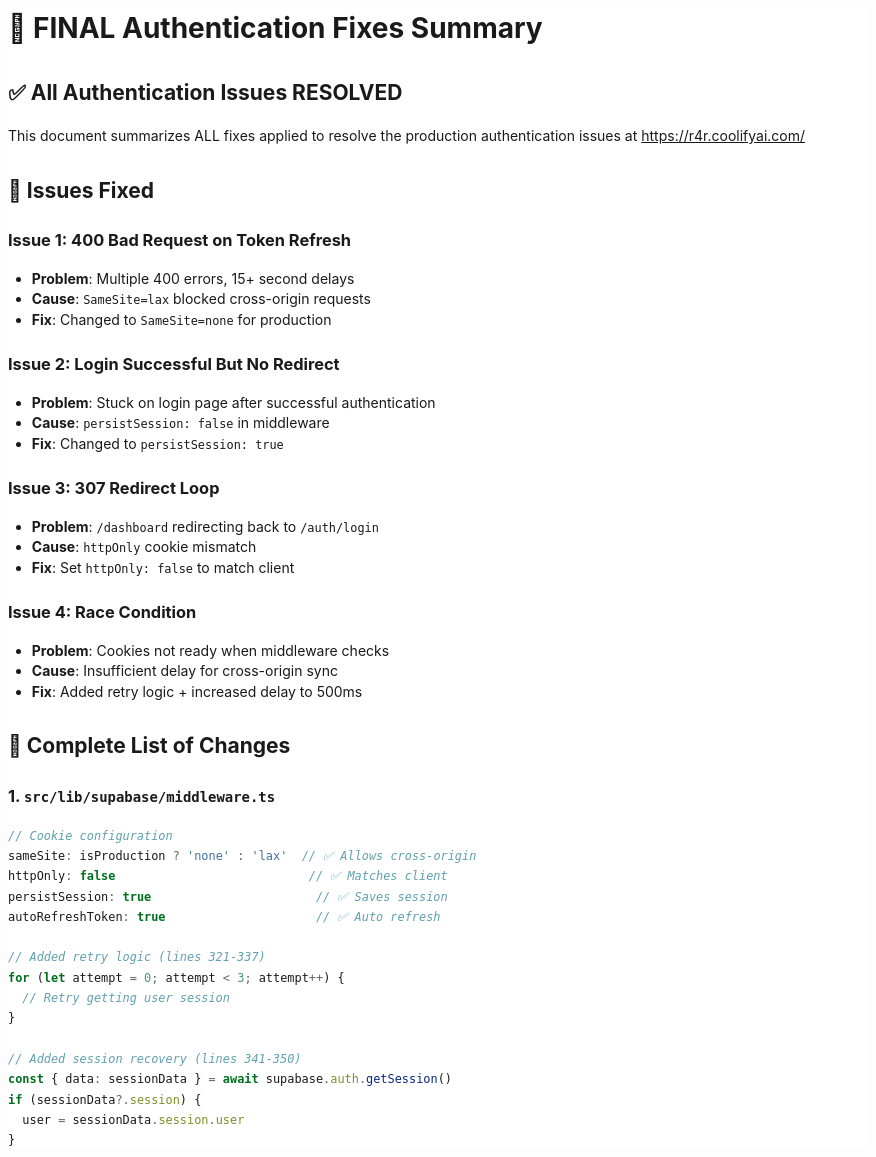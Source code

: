 # 🚀 FINAL Authentication Fixes Summary

## ✅ **All Authentication Issues RESOLVED**

This document summarizes ALL fixes applied to resolve the production authentication issues at https://r4r.coolifyai.com/

## 🔧 **Issues Fixed**

### **Issue 1: 400 Bad Request on Token Refresh**
- **Problem**: Multiple 400 errors, 15+ second delays
- **Cause**: `SameSite=lax` blocked cross-origin requests
- **Fix**: Changed to `SameSite=none` for production

### **Issue 2: Login Successful But No Redirect**
- **Problem**: Stuck on login page after successful authentication
- **Cause**: `persistSession: false` in middleware
- **Fix**: Changed to `persistSession: true`

### **Issue 3: 307 Redirect Loop**
- **Problem**: `/dashboard` redirecting back to `/auth/login`
- **Cause**: `httpOnly` cookie mismatch
- **Fix**: Set `httpOnly: false` to match client

### **Issue 4: Race Condition**
- **Problem**: Cookies not ready when middleware checks
- **Cause**: Insufficient delay for cross-origin sync
- **Fix**: Added retry logic + increased delay to 500ms

## 📝 **Complete List of Changes**

### **1. `src/lib/supabase/middleware.ts`**
```typescript
// Cookie configuration
sameSite: isProduction ? 'none' : 'lax'  // ✅ Allows cross-origin
httpOnly: false                           // ✅ Matches client
persistSession: true                       // ✅ Saves session
autoRefreshToken: true                     // ✅ Auto refresh

// Added retry logic (lines 321-337)
for (let attempt = 0; attempt < 3; attempt++) {
  // Retry getting user session
}

// Added session recovery (lines 341-350)
const { data: sessionData } = await supabase.auth.getSession()
if (sessionData?.session) {
  user = sessionData.session.user
}
```
